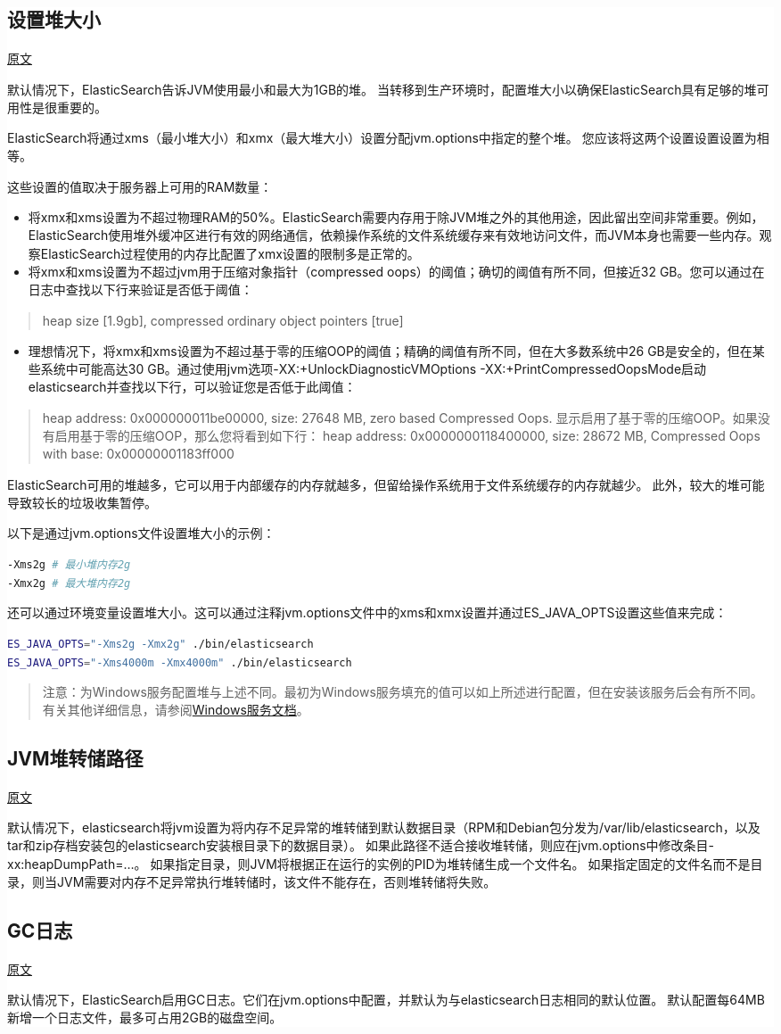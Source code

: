 ## 设置堆大小

[原文](https://www.elastic.co/guide/en/elasticsearch/reference/current/heap-size.html)


默认情况下，ElasticSearch告诉JVM使用最小和最大为1GB的堆。
当转移到生产环境时，配置堆大小以确保ElasticSearch具有足够的堆可用性是很重要的。 

ElasticSearch将通过xms（最小堆大小）和xmx（最大堆大小）设置分配jvm.options中指定的整个堆。
您应该将这两个设置设置设置为相等。

这些设置的值取决于服务器上可用的RAM数量：
* 将xmx和xms设置为不超过物理RAM的50%。ElasticSearch需要内存用于除JVM堆之外的其他用途，因此留出空间非常重要。例如，ElasticSearch使用堆外缓冲区进行有效的网络通信，依赖操作系统的文件系统缓存来有效地访问文件，而JVM本身也需要一些内存。观察ElasticSearch过程使用的内存比配置了xmx设置的限制多是正常的。
* 将xmx和xms设置为不超过jvm用于压缩对象指针（compressed oops）的阈值；确切的阈值有所不同，但接近32 GB。您可以通过在日志中查找以下行来验证是否低于阈值：
> heap size [1.9gb], compressed ordinary object pointers [true]
* 理想情况下，将xmx和xms设置为不超过基于零的压缩OOP的阈值；精确的阈值有所不同，但在大多数系统中26 GB是安全的，但在某些系统中可能高达30 GB。通过使用jvm选项-XX:+UnlockDiagnosticVMOptions -XX:+PrintCompressedOopsMode启动elasticsearch并查找以下行，可以验证您是否低于此阈值：
> heap address: 0x000000011be00000, size: 27648 MB, zero based Compressed Oops.
显示启用了基于零的压缩OOP。如果没有启用基于零的压缩OOP，那么您将看到如下行：
> heap address: 0x0000000118400000, size: 28672 MB, Compressed Oops with base: 0x00000001183ff000

ElasticSearch可用的堆越多，它可以用于内部缓存的内存就越多，但留给操作系统用于文件系统缓存的内存就越少。
此外，较大的堆可能导致较长的垃圾收集暂停。

以下是通过jvm.options文件设置堆大小的示例：
```bash
-Xms2g # 最小堆内存2g 
-Xmx2g # 最大堆内存2g
```

还可以通过环境变量设置堆大小。这可以通过注释jvm.options文件中的xms和xmx设置并通过ES_JAVA_OPTS设置这些值来完成：
```bash
ES_JAVA_OPTS="-Xms2g -Xmx2g" ./bin/elasticsearch 
ES_JAVA_OPTS="-Xms4000m -Xmx4000m" ./bin/elasticsearch
```

> 注意：为Windows服务配置堆与上述不同。最初为Windows服务填充的值可以如上所述进行配置，但在安装该服务后会有所不同。有关其他详细信息，请参阅[Windows服务文档](https://www.elastic.co/guide/en/elasticsearch/reference/current/zip-windows.html#windows-service)。

## JVM堆转储路径

[原文](https://www.elastic.co/guide/en/elasticsearch/reference/current/heap-dump-path.html)

默认情况下，elasticsearch将jvm设置为将内存不足异常的堆转储到默认数据目录（RPM和Debian包分发为/var/lib/elasticsearch，以及tar和zip存档安装包的elasticsearch安装根目录下的数据目录）。
如果此路径不适合接收堆转储，则应在jvm.options中修改条目-xx:heapDumpPath=…。
如果指定目录，则JVM将根据正在运行的实例的PID为堆转储生成一个文件名。
如果指定固定的文件名而不是目录，则当JVM需要对内存不足异常执行堆转储时，该文件不能存在，否则堆转储将失败。 

## GC日志

[原文](https://www.elastic.co/guide/en/elasticsearch/reference/current/gc-logging.html)

默认情况下，ElasticSearch启用GC日志。它们在jvm.options中配置，并默认为与elasticsearch日志相同的默认位置。
默认配置每64MB新增一个日志文件，最多可占用2GB的磁盘空间。
